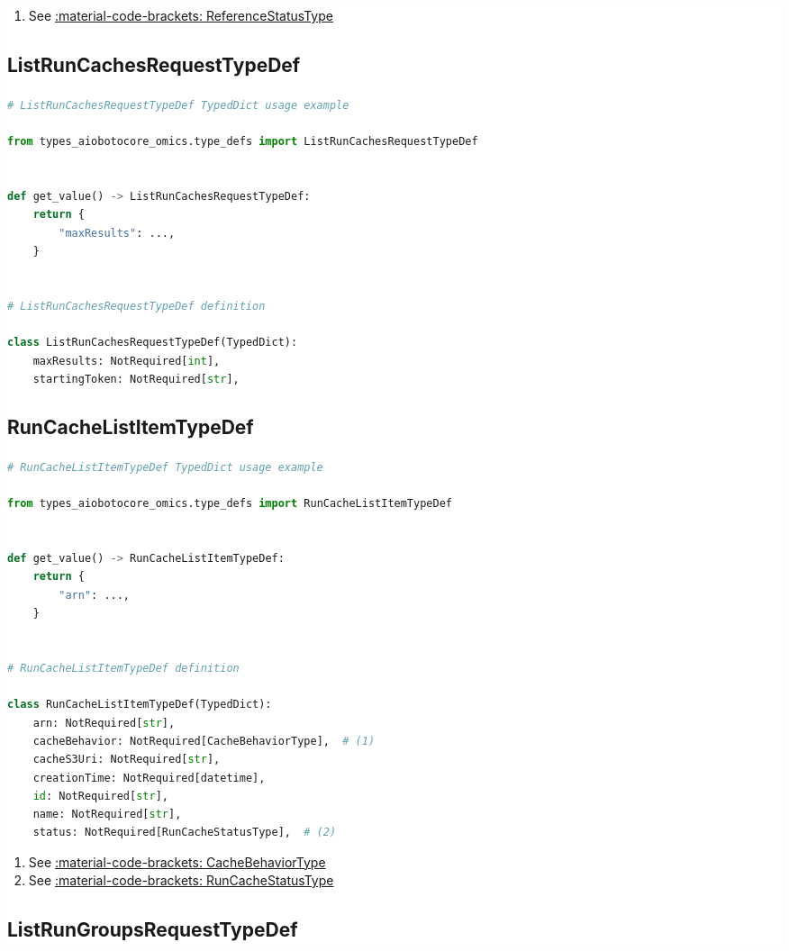 1. See [:material-code-brackets: ReferenceStatusType](./literals.md#referencestatustype) 
## ListRunCachesRequestTypeDef

```python
# ListRunCachesRequestTypeDef TypedDict usage example

from types_aiobotocore_omics.type_defs import ListRunCachesRequestTypeDef


def get_value() -> ListRunCachesRequestTypeDef:
    return {
        "maxResults": ...,
    }


# ListRunCachesRequestTypeDef definition

class ListRunCachesRequestTypeDef(TypedDict):
    maxResults: NotRequired[int],
    startingToken: NotRequired[str],
```

## RunCacheListItemTypeDef

```python
# RunCacheListItemTypeDef TypedDict usage example

from types_aiobotocore_omics.type_defs import RunCacheListItemTypeDef


def get_value() -> RunCacheListItemTypeDef:
    return {
        "arn": ...,
    }


# RunCacheListItemTypeDef definition

class RunCacheListItemTypeDef(TypedDict):
    arn: NotRequired[str],
    cacheBehavior: NotRequired[CacheBehaviorType],  # (1)
    cacheS3Uri: NotRequired[str],
    creationTime: NotRequired[datetime],
    id: NotRequired[str],
    name: NotRequired[str],
    status: NotRequired[RunCacheStatusType],  # (2)
```

1. See [:material-code-brackets: CacheBehaviorType](./literals.md#cachebehaviortype) 
2. See [:material-code-brackets: RunCacheStatusType](./literals.md#runcachestatustype) 
## ListRunGroupsRequestTypeDef
